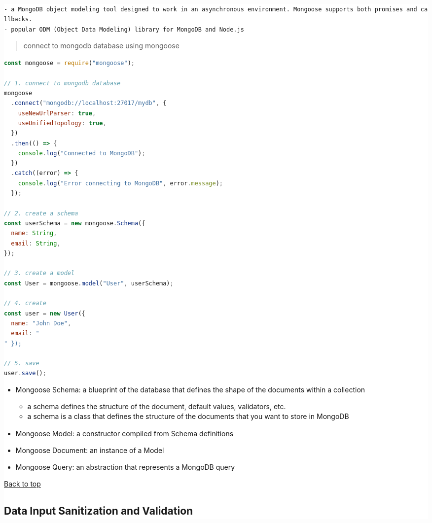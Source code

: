     - a MongoDB object modeling tool designed to work in an asynchronous environment. Mongoose supports both promises and callbacks.
    - popular ODM (Object Data Modeling) library for MongoDB and Node.js

> connect to mongodb database using mongoose

```js
const mongoose = require("mongoose");

// 1. connect to mongodb database
mongoose
  .connect("mongodb://localhost:27017/mydb", {
    useNewUrlParser: true,
    useUnifiedTopology: true,
  })
  .then(() => {
    console.log("Connected to MongoDB");
  })
  .catch((error) => {
    console.log("Error connecting to MongoDB", error.message);
  });

// 2. create a schema
const userSchema = new mongoose.Schema({
  name: String,
  email: String,
});

// 3. create a model
const User = mongoose.model("User", userSchema);

// 4. create
const user = new User({
  name: "John Doe",
  email: "
" });

// 5. save
user.save();
```

- Mongoose Schema: a blueprint of the database that defines the shape of the documents within a collection

  - a schema defines the structure of the document, default values, validators, etc.
  - a schema is a class that defines the structure of the documents that you want to store in MongoDB

- Mongoose Model: a constructor compiled from Schema definitions

- Mongoose Document: an instance of a Model

- Mongoose Query: an abstraction that represents a MongoDB query

[Back to top](#table-of-contents)

## Data Input Sanitization and Validation
